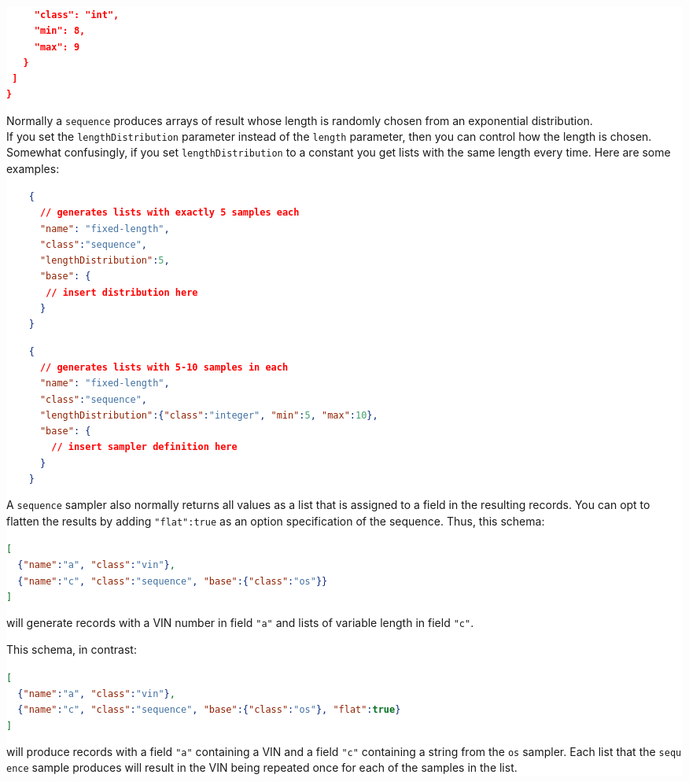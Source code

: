 ```json
     "class": "int",
     "min": 8,
     "max": 9
   }
 ]
}
```
Normally a `sequence` produces arrays of result whose length is randomly chosen from an exponential distribution.  
If you set the `lengthDistribution` parameter instead of the `length` parameter, then you can control how the length is 
chosen. Somewhat confusingly, if you set `lengthDistribution` to a constant you get lists with the same length every 
time.  Here are some examples:
```json
    {
      // generates lists with exactly 5 samples each
      "name": "fixed-length",
      "class":"sequence",
      "lengthDistribution":5,
      "base": {
       // insert distribution here
      }
    }
```
```json
    {
      // generates lists with 5-10 samples in each
      "name": "fixed-length",
      "class":"sequence",
      "lengthDistribution":{"class":"integer", "min":5, "max":10},
      "base": {
        // insert sampler definition here
      }
    }
```
A `sequence` sampler also normally returns all values as a list that is assigned to a field in the resulting records. You can
opt to flatten the results by adding `"flat":true` as an option specification of the sequence. Thus, this schema:
```json
[
  {"name":"a", "class":"vin"},
  {"name":"c", "class":"sequence", "base":{"class":"os"}}
]
```
will generate records with a VIN number in field `"a"` and lists of variable length in field `"c"`. 

This schema, in contrast:
```json
[
  {"name":"a", "class":"vin"},
  {"name":"c", "class":"sequence", "base":{"class":"os"}, "flat":true}
]
```
will produce records with a field `"a"` containing a VIN and a field `"c"` containing a string from the `os` sampler. Each
list that the `sequence` sample produces will result in the VIN being repeated once for each of the samples in the list.
